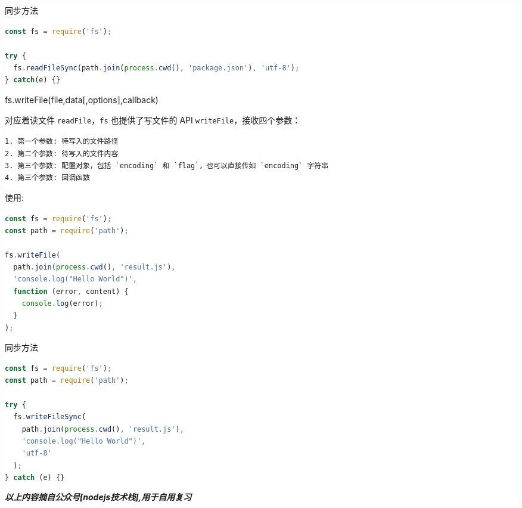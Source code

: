 

同步方法

```javascript
const fs = require('fs');

try {
  fs.readFileSync(path.join(process.cwd(), 'package.json'), 'utf-8');
} catch(e) {}
```
fs.writeFile(file,data[,options],callback)

对应着读文件 `readFile`，`fs` 也提供了写文件的 API `writeFile`，接收四个参数：

	1. 第一个参数: 待写入的文件路径
	2. 第二个参数: 待写入的文件内容
	3. 第三个参数: 配置对象，包括 `encoding` 和 `flag`，也可以直接传如 `encoding` 字符串
	4. 第三个参数: 回调函数

使用:

```javascript
const fs = require('fs');
const path = require('path');

fs.writeFile(
  path.join(process.cwd(), 'result.js'),
  'console.log("Hello World")',
  function (error, content) {
    console.log(error);
  }
);
```
同步方法
```javascript
const fs = require('fs');
const path = require('path');

try {
  fs.writeFileSync(
    path.join(process.cwd(), 'result.js'),
    'console.log("Hello World")',
    'utf-8'
  );
} catch (e) {}
```
***以上内容摘自公众号[nodejs技术栈],用于自用复习***



